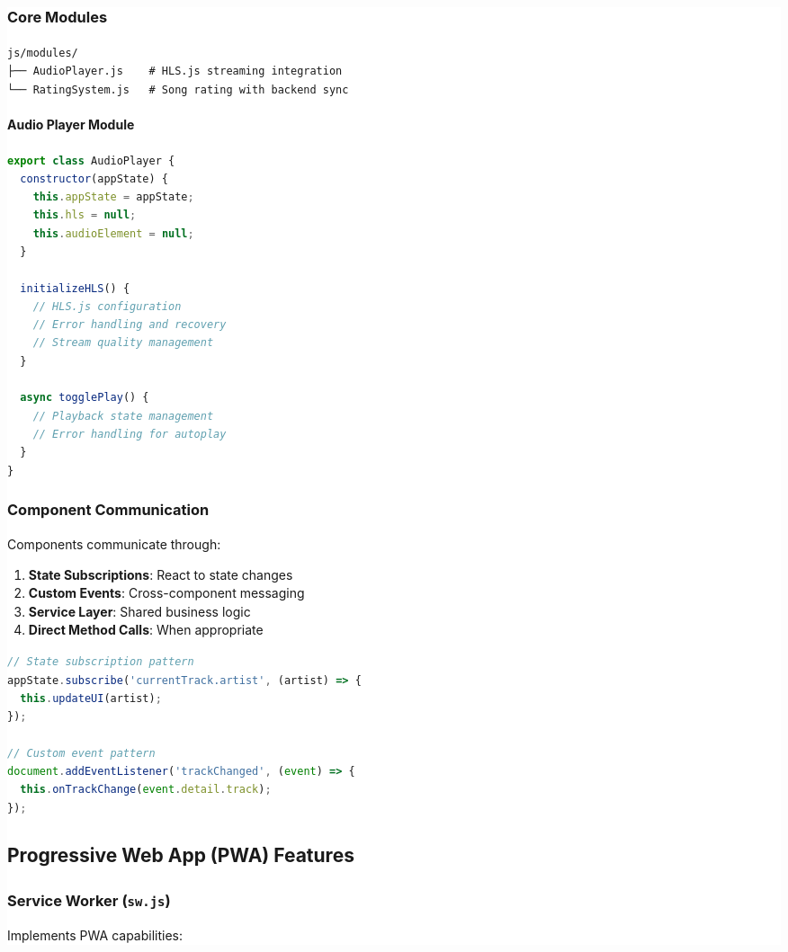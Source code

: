 ### Core Modules
```
js/modules/
├── AudioPlayer.js    # HLS.js streaming integration
└── RatingSystem.js   # Song rating with backend sync
```

#### Audio Player Module
```javascript
export class AudioPlayer {
  constructor(appState) {
    this.appState = appState;
    this.hls = null;
    this.audioElement = null;
  }

  initializeHLS() {
    // HLS.js configuration
    // Error handling and recovery
    // Stream quality management
  }

  async togglePlay() {
    // Playback state management
    // Error handling for autoplay
  }
}
```

### Component Communication
Components communicate through:

1. **State Subscriptions**: React to state changes
2. **Custom Events**: Cross-component messaging
3. **Service Layer**: Shared business logic
4. **Direct Method Calls**: When appropriate

```javascript
// State subscription pattern
appState.subscribe('currentTrack.artist', (artist) => {
  this.updateUI(artist);
});

// Custom event pattern
document.addEventListener('trackChanged', (event) => {
  this.onTrackChange(event.detail.track);
});
```

## Progressive Web App (PWA) Features

### Service Worker (`sw.js`)
Implements PWA capabilities:
